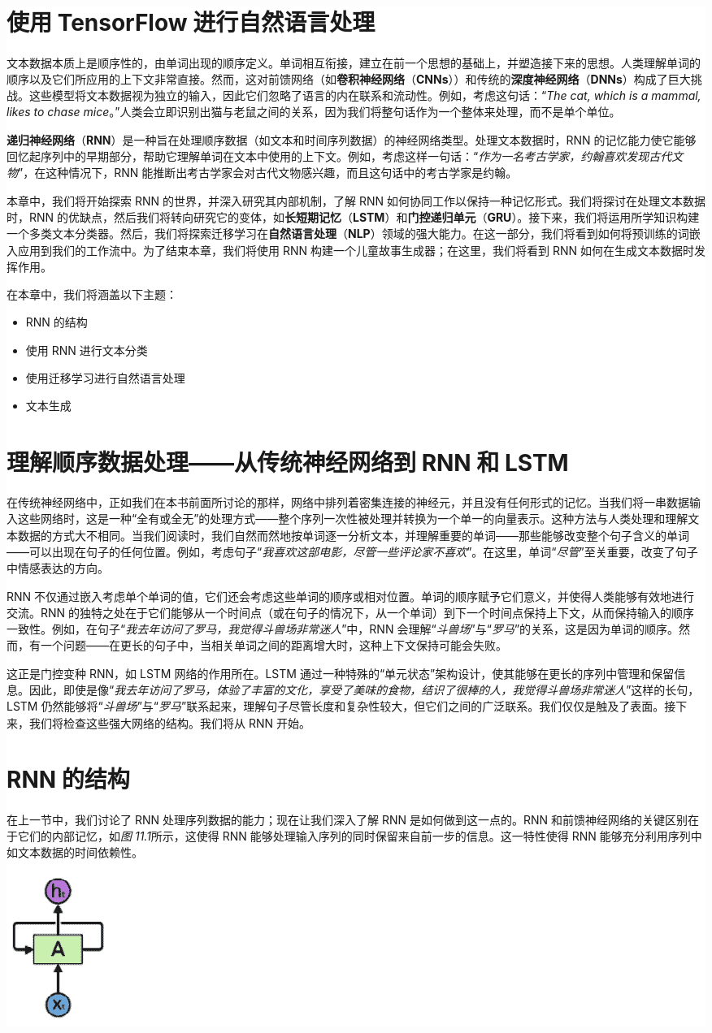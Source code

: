

# 使用 TensorFlow 进行自然语言处理

文本数据本质上是顺序性的，由单词出现的顺序定义。单词相互衔接，建立在前一个思想的基础上，并塑造接下来的思想。人类理解单词的顺序以及它们所应用的上下文非常直接。然而，这对前馈网络（如**卷积神经网络**（**CNNs**））和传统的**深度神经网络**（**DNNs**）构成了巨大挑战。这些模型将文本数据视为独立的输入，因此它们忽略了语言的内在联系和流动性。例如，考虑这句话：“*The cat, which is a mammal, likes to chase mice*。”人类会立即识别出猫与老鼠之间的关系，因为我们将整句话作为一个整体来处理，而不是单个单位。

**递归神经网络**（**RNN**）是一种旨在处理顺序数据（如文本和时间序列数据）的神经网络类型。处理文本数据时，RNN 的记忆能力使它能够回忆起序列中的早期部分，帮助它理解单词在文本中使用的上下文。例如，考虑这样一句话：“*作为一名考古学家，约翰喜欢发现古代文物*”，在这种情况下，RNN 能推断出考古学家会对古代文物感兴趣，而且这句话中的考古学家是约翰。

本章中，我们将开始探索 RNN 的世界，并深入研究其内部机制，了解 RNN 如何协同工作以保持一种记忆形式。我们将探讨在处理文本数据时，RNN 的优缺点，然后我们将转向研究它的变体，如**长短期记忆**（**LSTM**）和**门控递归单元**（**GRU**）。接下来，我们将运用所学知识构建一个多类文本分类器。然后，我们将探索迁移学习在**自然语言处理**（**NLP**）领域的强大能力。在这一部分，我们将看到如何将预训练的词嵌入应用到我们的工作流中。为了结束本章，我们将使用 RNN 构建一个儿童故事生成器；在这里，我们将看到 RNN 如何在生成文本数据时发挥作用。

在本章中，我们将涵盖以下主题：

+   RNN 的结构

+   使用 RNN 进行文本分类

+   使用迁移学习进行自然语言处理

+   文本生成

# 理解顺序数据处理——从传统神经网络到 RNN 和 LSTM

在传统神经网络中，正如我们在本书前面所讨论的那样，网络中排列着密集连接的神经元，并且没有任何形式的记忆。当我们将一串数据输入这些网络时，这是一种“全有或全无”的处理方式——整个序列一次性被处理并转换为一个单一的向量表示。这种方法与人类处理和理解文本数据的方式大不相同。当我们阅读时，我们自然而然地按单词逐一分析文本，并理解重要的单词——那些能够改变整个句子含义的单词——可以出现在句子的任何位置。例如，考虑句子“*我喜欢这部电影，尽管一些评论家不喜欢*”。在这里，单词“*尽管*”至关重要，改变了句子中情感表达的方向。

RNN 不仅通过嵌入考虑单个单词的值，它们还会考虑这些单词的顺序或相对位置。单词的顺序赋予它们意义，并使得人类能够有效地进行交流。RNN 的独特之处在于它们能够从一个时间点（或在句子的情况下，从一个单词）到下一个时间点保持上下文，从而保持输入的顺序一致性。例如，在句子“*我去年访问了罗马，我觉得斗兽场非常迷人*”中，RNN 会理解“*斗兽场*”与“*罗马*”的关系，这是因为单词的顺序。然而，有一个问题——在更长的句子中，当相关单词之间的距离增大时，这种上下文保持可能会失败。

这正是门控变种 RNN，如 LSTM 网络的作用所在。LSTM 通过一种特殊的“单元状态”架构设计，使其能够在更长的序列中管理和保留信息。因此，即使是像“*我去年访问了罗马，体验了丰富的文化，享受了美味的食物，结识了很棒的人，我觉得斗兽场非常迷人*”这样的长句，LSTM 仍然能够将“*斗兽场*”与“*罗马*”联系起来，理解句子尽管长度和复杂性较大，但它们之间的广泛联系。我们仅仅是触及了表面。接下来，我们将检查这些强大网络的结构。我们将从 RNN 开始。

# RNN 的结构

在上一节中，我们讨论了 RNN 处理序列数据的能力；现在让我们深入了解 RNN 是如何做到这一点的。RNN 和前馈神经网络的关键区别在于它们的内部记忆，如*图 11.1*所示，这使得 RNN 能够处理输入序列的同时保留来自前一步的信息。这一特性使得 RNN 能够充分利用序列中如文本数据的时间依赖性。

![图 11.1 – RNN 的结构](img/B18118_11_001.jpg)
